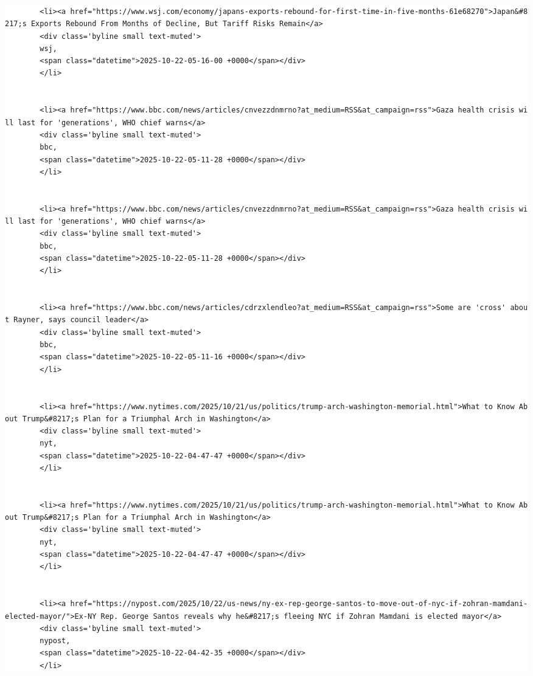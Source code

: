 
            <li><a href="https://www.wsj.com/economy/japans-exports-rebound-for-first-time-in-five-months-61e68270">Japan&#8217;s Exports Rebound From Months of Decline, But Tariff Risks Remain</a>
            <div class='byline small text-muted'>
            wsj, 
            <span class="datetime">2025-10-22-05-16-00 +0000</span></div>
            </li>
        

            <li><a href="https://www.bbc.com/news/articles/cnvezzdnmrno?at_medium=RSS&at_campaign=rss">Gaza health crisis will last for 'generations', WHO chief warns</a>
            <div class='byline small text-muted'>
            bbc, 
            <span class="datetime">2025-10-22-05-11-28 +0000</span></div>
            </li>
        

            <li><a href="https://www.bbc.com/news/articles/cnvezzdnmrno?at_medium=RSS&at_campaign=rss">Gaza health crisis will last for 'generations', WHO chief warns</a>
            <div class='byline small text-muted'>
            bbc, 
            <span class="datetime">2025-10-22-05-11-28 +0000</span></div>
            </li>
        

            <li><a href="https://www.bbc.com/news/articles/cdrzxlendleo?at_medium=RSS&at_campaign=rss">Some are 'cross' about Rayner, says council leader</a>
            <div class='byline small text-muted'>
            bbc, 
            <span class="datetime">2025-10-22-05-11-16 +0000</span></div>
            </li>
        

            <li><a href="https://www.nytimes.com/2025/10/21/us/politics/trump-arch-washington-memorial.html">What to Know About Trump&#8217;s Plan for a Triumphal Arch in Washington</a>
            <div class='byline small text-muted'>
            nyt, 
            <span class="datetime">2025-10-22-04-47-47 +0000</span></div>
            </li>
        

            <li><a href="https://www.nytimes.com/2025/10/21/us/politics/trump-arch-washington-memorial.html">What to Know About Trump&#8217;s Plan for a Triumphal Arch in Washington</a>
            <div class='byline small text-muted'>
            nyt, 
            <span class="datetime">2025-10-22-04-47-47 +0000</span></div>
            </li>
        

            <li><a href="https://nypost.com/2025/10/22/us-news/ny-ex-rep-george-santos-to-move-out-of-nyc-if-zohran-mamdani-elected-mayor/">Ex-NY Rep. George Santos reveals why he&#8217;s fleeing NYC if Zohran Mamdani is elected mayor</a>
            <div class='byline small text-muted'>
            nypost, 
            <span class="datetime">2025-10-22-04-42-35 +0000</span></div>
            </li>
        